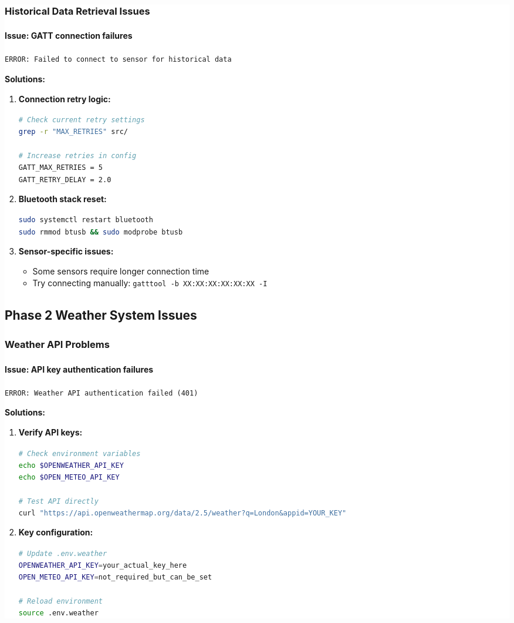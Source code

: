 ### Historical Data Retrieval Issues

#### Issue: GATT connection failures
```
ERROR: Failed to connect to sensor for historical data
```

**Solutions:**
1. **Connection retry logic:**
   ```bash
   # Check current retry settings
   grep -r "MAX_RETRIES" src/
   
   # Increase retries in config
   GATT_MAX_RETRIES = 5
   GATT_RETRY_DELAY = 2.0
   ```

2. **Bluetooth stack reset:**
   ```bash
   sudo systemctl restart bluetooth
   sudo rmmod btusb && sudo modprobe btusb
   ```

3. **Sensor-specific issues:**
   - Some sensors require longer connection time
   - Try connecting manually: `gatttool -b XX:XX:XX:XX:XX:XX -I`

## Phase 2 Weather System Issues

### Weather API Problems

#### Issue: API key authentication failures
```
ERROR: Weather API authentication failed (401)
```

**Solutions:**
1. **Verify API keys:**
   ```bash
   # Check environment variables
   echo $OPENWEATHER_API_KEY
   echo $OPEN_METEO_API_KEY
   
   # Test API directly
   curl "https://api.openweathermap.org/data/2.5/weather?q=London&appid=YOUR_KEY"
   ```

2. **Key configuration:**
   ```bash
   # Update .env.weather
   OPENWEATHER_API_KEY=your_actual_key_here
   OPEN_METEO_API_KEY=not_required_but_can_be_set
   
   # Reload environment
   source .env.weather
   ```
